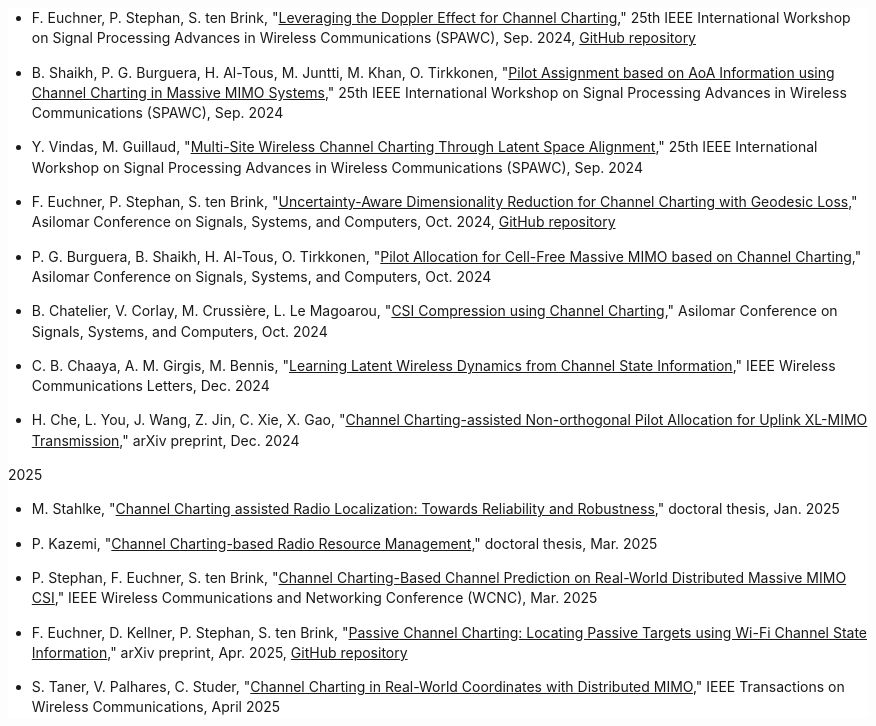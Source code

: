 * F. Euchner, P. Stephan, S. ten Brink, "<a href="https://arxiv.org/abs/2404.09620">Leveraging the Doppler Effect for Channel Charting</a>," 25th IEEE International Workshop on Signal Processing Advances in Wireless Communications (SPAWC), Sep. 2024, <a href="https://github.com/Jeija/Doppler-Effect-ChannelCharting/">GitHub repository</a>

* B. Shaikh, P. G. Burguera, H. Al-Tous, M. Juntti, M. Khan, O. Tirkkonen, "<a href="https://research.aalto.fi/en/publications/pilot-assignment-based-on-aoa-information-using-channel-charting-">Pilot Assignment based on AoA Information using Channel Charting in Massive MIMO Systems</a>," 25th IEEE International Workshop on Signal Processing Advances in Wireless Communications (SPAWC), Sep. 2024

* Y. Vindas, M. Guillaud, "<a href="https://hal.science/hal-04685466">Multi-Site Wireless Channel Charting Through Latent Space Alignment</a>," 25th IEEE International Workshop on Signal Processing Advances in Wireless Communications (SPAWC), Sep. 2024

* F. Euchner, P. Stephan, S. ten Brink, "<a href="https://arxiv.org/abs/2412.01715">Uncertainty-Aware Dimensionality Reduction for Channel Charting with Geodesic Loss</a>," Asilomar Conference on Signals, Systems, and Computers, Oct. 2024, <a href="https://github.com/Jeija/Geodesic-Uncertainty-Loss-ChannelCharting">GitHub repository</a>

* P. G. Burguera, B. Shaikh, H. Al-Tous, O. Tirkkonen, "<a href="https://research.aalto.fi/en/publications/pilot-allocation-for-cell-free-massive-mimo-based-on-channel-char">Pilot Allocation for Cell-Free Massive MIMO based on Channel Charting</a>," Asilomar Conference on Signals, Systems, and Computers, Oct. 2024

* B. Chatelier, V. Corlay, M. Crussière, L. Le Magoarou, "<a href="https://arxiv.org/abs/2501.01431">CSI Compression using Channel Charting</a>," Asilomar Conference on Signals, Systems, and Computers, Oct. 2024

* C. B. Chaaya, A. M. Girgis, M. Bennis, "<a href="https://www.arxiv.org/abs/2409.10045">Learning Latent Wireless Dynamics from Channel State Information</a>," IEEE Wireless Communications Letters, Dec. 2024

* H. Che, L. You, J. Wang, Z. Jin, C. Xie, X. Gao, "<a href="https://arxiv.org/abs/2412.20920">Channel Charting-assisted Non-orthogonal Pilot Allocation for Uplink XL-MIMO Transmission</a>," arXiv preprint, Dec. 2024

2025

* M. Stahlke, "<a href="https://open.fau.de/items/7ba05679-4884-4cb5-ad3a-1eb926742d2b">Channel Charting assisted Radio Localization: Towards Reliability and Robustness</a>," doctoral thesis, Jan. 2025

* P. Kazemi, "<a href="https://aaltodoc.aalto.fi/items/c6aaacbc-429f-4224-aa6f-4736dcdf5ad1">Channel Charting-based Radio Resource Management</a>," doctoral thesis, Mar. 2025

* P. Stephan, F. Euchner, S. ten Brink, "<a href="https://arxiv.org/abs/2410.11486">Channel Charting-Based Channel Prediction on Real-World Distributed Massive MIMO CSI</a>," IEEE Wireless Communications and Networking Conference (WCNC), Mar. 2025

* F. Euchner, D. Kellner, P. Stephan, S. ten Brink, "<a href="https://arxiv.org/abs/2504.09924">Passive Channel Charting: Locating Passive Targets using Wi-Fi Channel State Information</a>," arXiv preprint, Apr. 2025, <a href="https://github.com/Jeija/ESPARGOS-Passive-ChannelCharting">GitHub repository</a>

* S. Taner, V. Palhares, C. Studer, "<a href="https://arxiv.org/abs/2406.13722">Channel Charting in Real-World Coordinates with Distributed MIMO</a>," IEEE Transactions on Wireless Communications, April 2025
